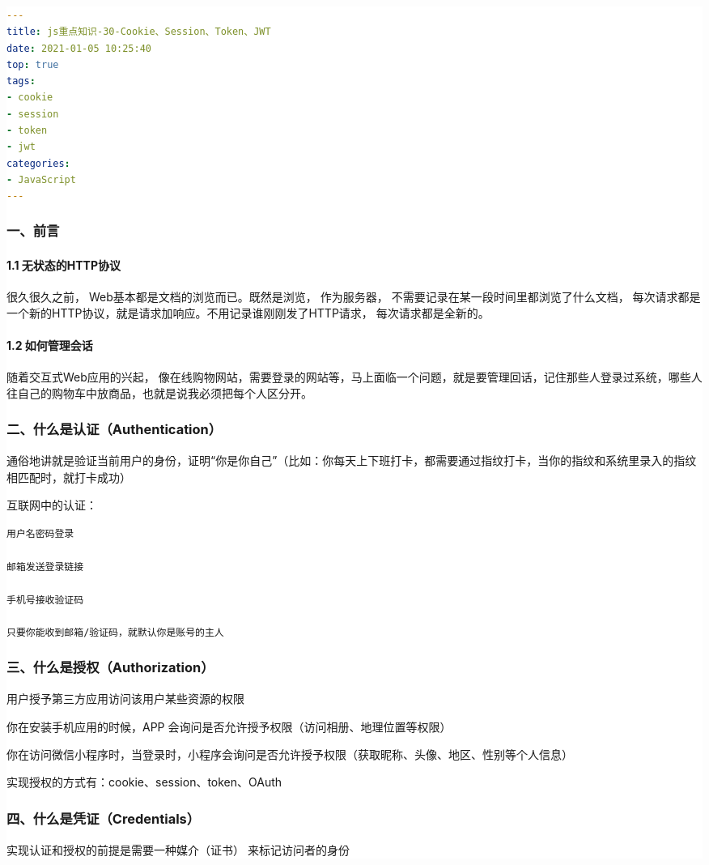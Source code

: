 ```yaml
---
title: js重点知识-30-Cookie、Session、Token、JWT
date: 2021-01-05 10:25:40
top: true
tags:
- cookie
- session
- token
- jwt
categories:
- JavaScript
---
```

### 一、前言

#### 1.1 无状态的HTTP协议

很久很久之前， Web基本都是文档的浏览而已。既然是浏览， 作为服务器， 不需要记录在某一段时间里都浏览了什么文档， 每次请求都是一个新的HTTP协议，就是请求加响应。不用记录谁刚刚发了HTTP请求， 每次请求都是全新的。

#### 1.2 如何管理会话

随着交互式Web应用的兴起， 像在线购物网站，需要登录的网站等，马上面临一个问题，就是要管理回话，记住那些人登录过系统，哪些人往自己的购物车中放商品，也就是说我必须把每个人区分开。

### 二、什么是认证（Authentication）

通俗地讲就是验证当前用户的身份，证明“你是你自己”（比如：你每天上下班打卡，都需要通过指纹打卡，当你的指纹和系统里录入的指纹相匹配时，就打卡成功）

互联网中的认证：

```
用户名密码登录

邮箱发送登录链接

手机号接收验证码

只要你能收到邮箱/验证码，就默认你是账号的主人
```

### 三、什么是授权（Authorization）

用户授予第三方应用访问该用户某些资源的权限

你在安装手机应用的时候，APP 会询问是否允许授予权限（访问相册、地理位置等权限）

你在访问微信小程序时，当登录时，小程序会询问是否允许授予权限（获取昵称、头像、地区、性别等个人信息）

实现授权的方式有：cookie、session、token、OAuth

### 四、什么是凭证（Credentials）

实现认证和授权的前提是需要一种媒介（证书） 来标记访问者的身份
